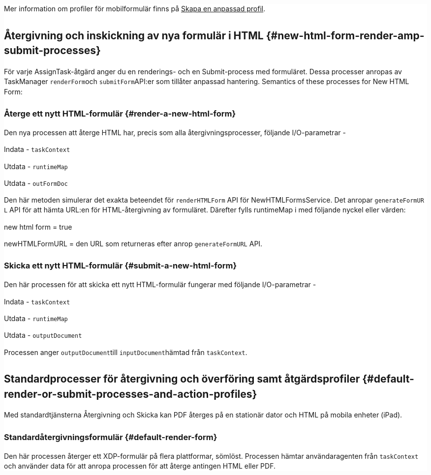 Mer information om profiler för mobilformulär finns på [Skapa en anpassad profil](/help/forms/using/custom-profile.md).

## Återgivning och inskickning av nya formulär i HTML {#new-html-form-render-amp-submit-processes}

För varje AssignTask-åtgärd anger du en renderings- och en Submit-process med formuläret. Dessa processer anropas av TaskManager `renderForm`och `submitForm`API:er som tillåter anpassad hantering. Semantics of these processes for New HTML Form:

### Återge ett nytt HTML-formulär {#render-a-new-html-form}

Den nya processen att återge HTML har, precis som alla återgivningsprocesser, följande I/O-parametrar -

Indata - `taskContext`

Utdata - `runtimeMap`

Utdata - `outFormDoc`

Den här metoden simulerar det exakta beteendet för `renderHTMLForm` API för NewHTMLFormsService. Det anropar `generateFormURL` API för att hämta URL:en för HTML-återgivning av formuläret. Därefter fylls runtimeMap i med följande nyckel eller värden:

new html form = true

newHTMLFormURL = den URL som returneras efter anrop `generateFormURL` API.

### Skicka ett nytt HTML-formulär {#submit-a-new-html-form}

Den här processen för att skicka ett nytt HTML-formulär fungerar med följande I/O-parametrar -

Indata - `taskContext`

Utdata - `runtimeMap`

Utdata - `outputDocument`

Processen anger `outputDocument`till `inputDocument`hämtad från `taskContext`.

## Standardprocesser för återgivning och överföring samt åtgärdsprofiler {#default-render-or-submit-processes-and-action-profiles}

Med standardtjänsterna Återgivning och Skicka kan PDF återges på en stationär dator och HTML på mobila enheter (iPad).

### Standardåtergivningsformulär {#default-render-form}

Den här processen återger ett XDP-formulär på flera plattformar, sömlöst. Processen hämtar användaragenten från `taskContext`och använder data för att anropa processen för att återge antingen HTML eller PDF.
